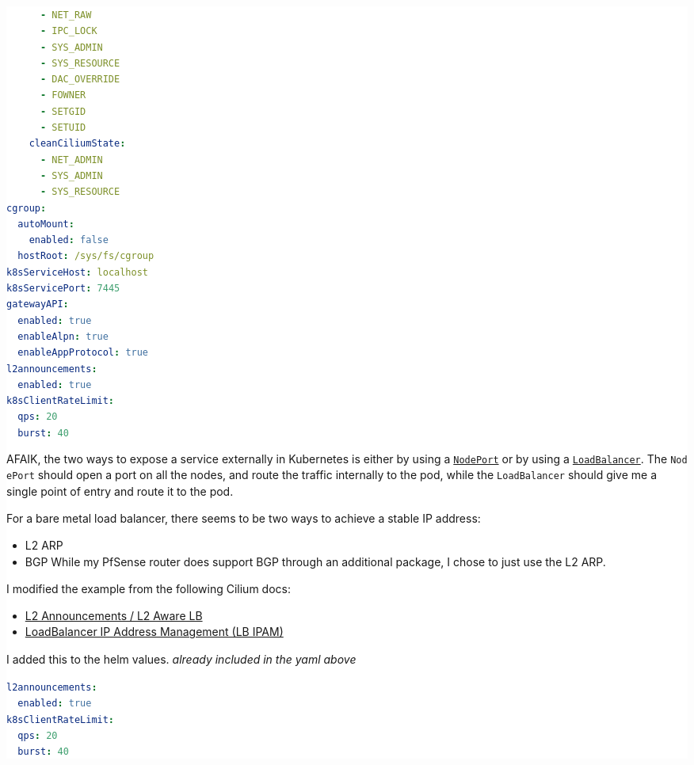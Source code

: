 ```yaml
      - NET_RAW
      - IPC_LOCK
      - SYS_ADMIN
      - SYS_RESOURCE
      - DAC_OVERRIDE
      - FOWNER
      - SETGID
      - SETUID
    cleanCiliumState:
      - NET_ADMIN
      - SYS_ADMIN
      - SYS_RESOURCE
cgroup:
  autoMount:
    enabled: false
  hostRoot: /sys/fs/cgroup
k8sServiceHost: localhost
k8sServicePort: 7445
gatewayAPI:
  enabled: true
  enableAlpn: true
  enableAppProtocol: true
l2announcements:
  enabled: true
k8sClientRateLimit:
  qps: 20
  burst: 40
```

AFAIK, the two ways to expose a service externally in Kubernetes is either by using a [`NodePort`](https://kubernetes.io/docs/concepts/services-networking/service/#type-nodeport) or by using a [`LoadBalancer`](https://kubernetes.io/docs/concepts/services-networking/service/#loadbalancer). The `NodePort` should open a port on all the nodes, and route the traffic internally to the pod, while the `LoadBalancer` should give me a single point of entry and route it to the pod.

For a bare metal load balancer, there seems to be two ways to achieve a stable IP address:
- L2 ARP
- BGP
While my PfSense router does support BGP through an additional package, I chose to just use the L2 ARP. 

I modified the example from the following Cilium docs:
- [L2 Announcements / L2 Aware LB](https://docs.cilium.io/en/latest/network/l2-announcements/)
- [LoadBalancer IP Address Management (LB IPAM)](https://docs.cilium.io/en/stable/network/lb-ipam/)

I added this to the helm values. *already included in the yaml above*
```yaml
l2announcements:
  enabled: true
k8sClientRateLimit:
  qps: 20
  burst: 40
```
